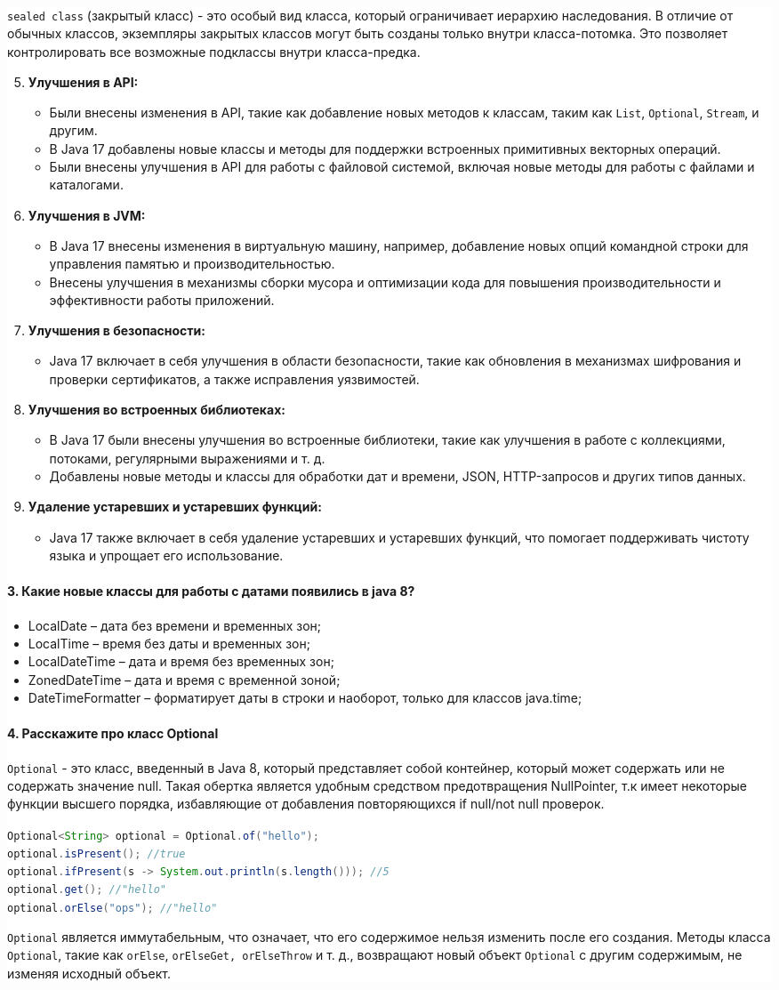 `sealed class` (закрытый класс) - это особый вид класса, который ограничивает иерархию наследования. В отличие от обычных классов, экземпляры закрытых классов могут быть созданы только внутри класса-потомка. Это позволяет контролировать все возможные подклассы внутри класса-предка.
    
5. **Улучшения в API:**
    
    - Были внесены изменения в API, такие как добавление новых методов к классам, таким как `List`, `Optional`, `Stream`, и другим.
    - В Java 17 добавлены новые классы и методы для поддержки встроенных примитивных векторных операций.
    - Были внесены улучшения в API для работы с файловой системой, включая новые методы для работы с файлами и каталогами.
3. **Улучшения в JVM:**
    
    - В Java 17 внесены изменения в виртуальную машину, например, добавление новых опций командной строки для управления памятью и производительностью.
    - Внесены улучшения в механизмы сборки мусора и оптимизации кода для повышения производительности и эффективности работы приложений.
4. **Улучшения в безопасности:**
    
    - Java 17 включает в себя улучшения в области безопасности, такие как обновления в механизмах шифрования и проверки сертификатов, а также исправления уязвимостей.
5. **Улучшения во встроенных библиотеках:**
    
    - В Java 17 были внесены улучшения во встроенные библиотеки, такие как улучшения в работе с коллекциями, потоками, регулярными выражениями и т. д.
    - Добавлены новые методы и классы для обработки дат и времени, JSON, HTTP-запросов и других типов данных.
6. **Удаление устаревших и устаревших функций:**
    
    - Java 17 также включает в себя удаление устаревших и устаревших функций, что помогает поддерживать чистоту языка и упрощает его использование.

#### 3. Какие новые классы для работы с датами появились в java 8? 
- LocalDate – дата без времени и временных зон;
- LocalTime – время без даты и временных зон;
-  LocalDateTime – дата и время без временных зон;
-  ZonedDateTime – дата и время с временной зоной;
-  DateTimeFormatter – форматирует даты в строки и наоборот, только для классов
java.time;

#### 4. Расскажите про класс Optional 
`Optional` - это класс, введенный в Java 8, который представляет собой контейнер, который может содержать или не содержать значение null. Такая обертка является удобным средством предотвращения NullPointer, т.к имеет некоторые функции высшего порядка, избавляющие от добавления повторяющихся if null/not null проверок.
```java
Optional<String> optional = Optional.of("hello");  
optional.isPresent(); //true  
optional.ifPresent(s -> System.out.println(s.length())); //5  
optional.get(); //"hello"  
optional.orElse("ops"); //"hello"
```
`Optional` является иммутабельным, что означает, что его содержимое нельзя изменить после его создания. Методы класса `Optional`, такие как `orElse`, `orElseGet, orElseThrow` и т. д., возвращают новый объект `Optional` с другим содержимым, не изменяя исходный объект.
